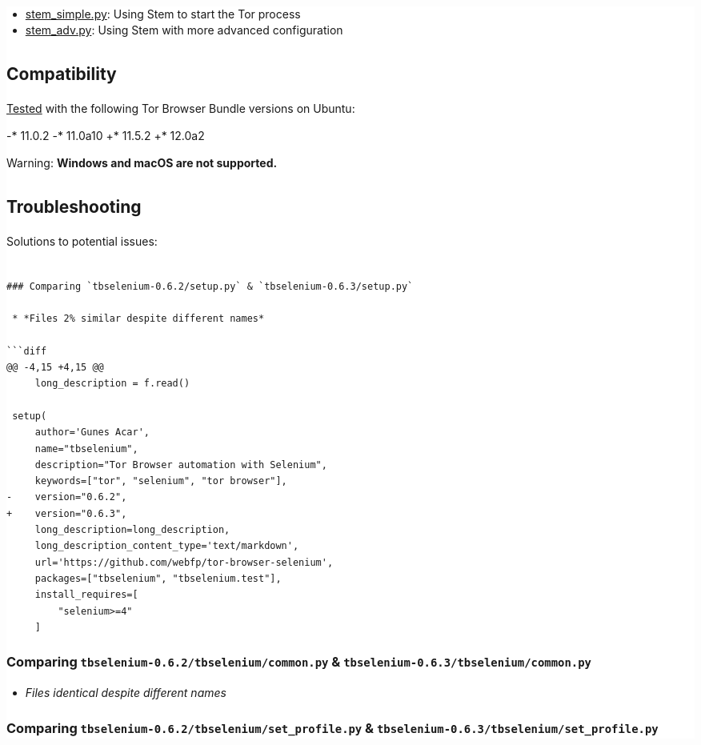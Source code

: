  * [stem_simple.py](https://github.com/webfp/tor-browser-selenium/tree/master/examples/stem_simple.py): Using Stem to start the Tor process
 * [stem_adv.py](https://github.com/webfp/tor-browser-selenium/tree/master/examples/stem_adv.py): Using Stem with more advanced configuration
 
 
 ## Compatibility
 [Tested](https://travis-ci.org/webfp/tor-browser-selenium) with the following Tor Browser Bundle versions on Ubuntu:
 
-* 11.0.2
-* 11.0a10
+* 11.5.2
+* 12.0a2
 
 Warning: **Windows and macOS are not supported.**
 
 ## Troubleshooting
 
 Solutions to potential issues:
```

### Comparing `tbselenium-0.6.2/setup.py` & `tbselenium-0.6.3/setup.py`

 * *Files 2% similar despite different names*

```diff
@@ -4,15 +4,15 @@
     long_description = f.read()
 
 setup(
     author='Gunes Acar',
     name="tbselenium",
     description="Tor Browser automation with Selenium",
     keywords=["tor", "selenium", "tor browser"],
-    version="0.6.2",
+    version="0.6.3",
     long_description=long_description,
     long_description_content_type='text/markdown',
     url='https://github.com/webfp/tor-browser-selenium',
     packages=["tbselenium", "tbselenium.test"],
     install_requires=[
         "selenium>=4"
     ]
```

### Comparing `tbselenium-0.6.2/tbselenium/common.py` & `tbselenium-0.6.3/tbselenium/common.py`

 * *Files identical despite different names*

### Comparing `tbselenium-0.6.2/tbselenium/set_profile.py` & `tbselenium-0.6.3/tbselenium/set_profile.py`
